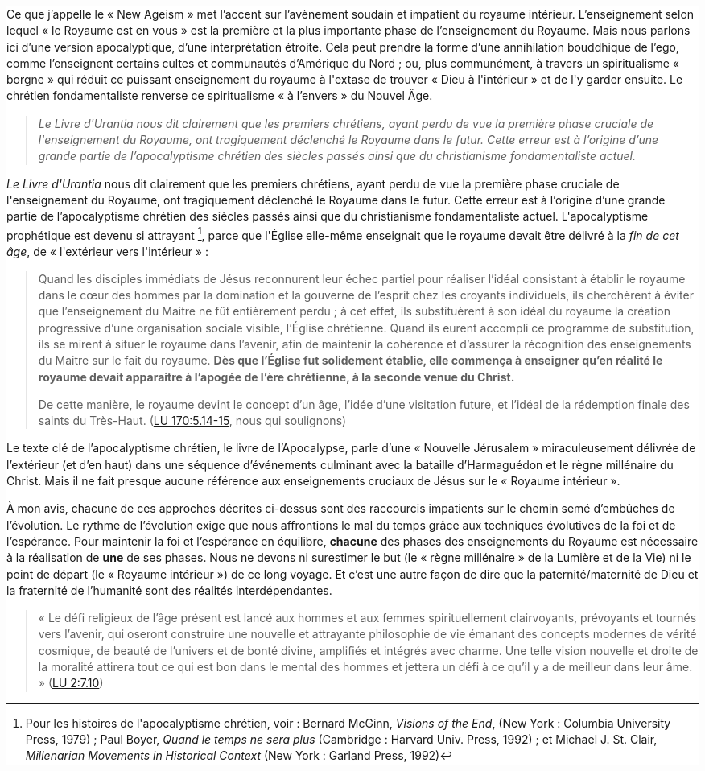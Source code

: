 Ce que j’appelle le « New Ageism » met l’accent sur l’avènement soudain et impatient du royaume intérieur. L’enseignement selon lequel « le Royaume est en vous » est la première et la plus importante phase de l’enseignement du Royaume. Mais nous parlons ici d’une version apocalyptique, d’une interprétation étroite. Cela peut prendre la forme d’une annihilation bouddhique de l’ego, comme l’enseignent certains cultes et communautés d’Amérique du Nord ; ou, plus communément, à travers un spiritualisme « borgne » qui réduit ce puissant enseignement du royaume à l'extase de trouver « Dieu à l'intérieur » et de l'y garder ensuite. Le chrétien fondamentaliste renverse ce spiritualisme « à l’envers » du Nouvel Âge.

> _Le Livre d'Urantia nous dit clairement que les premiers chrétiens, ayant perdu de vue la première phase cruciale de l'enseignement du Royaume, ont tragiquement déclenché le Royaume dans le futur. Cette erreur est à l’origine d’une grande partie de l’apocalyptisme chrétien des siècles passés ainsi que du christianisme fondamentaliste actuel._

_Le Livre d'Urantia_ nous dit clairement que les premiers chrétiens, ayant perdu de vue la première phase cruciale de l'enseignement du Royaume, ont tragiquement déclenché le Royaume dans le futur. Cette erreur est à l’origine d’une grande partie de l’apocalyptisme chrétien des siècles passés ainsi que du christianisme fondamentaliste actuel. L'apocalyptisme prophétique est devenu si attrayant [^4], parce que l'Église elle-même enseignait que le royaume devait être délivré à la _fin de cet âge_, de « l'extérieur vers l'intérieur » :

> Quand les disciples immédiats de Jésus reconnurent leur échec partiel pour réaliser l’idéal consistant à établir le royaume dans le cœur des hommes par la domination et la gouverne de l’esprit chez les croyants individuels, ils cherchèrent à éviter que l’enseignement du Maitre ne fût entièrement perdu ; à cet effet, ils substituèrent à son idéal du royaume la création progressive d’une organisation sociale visible, l’Église chrétienne. Quand ils eurent accompli ce programme de substitution, ils se mirent à situer le royaume dans l’avenir, afin de maintenir la cohérence et d’assurer la récognition des enseignements du Maitre sur le fait du royaume. **Dès que l’Église fut solidement établie, elle commença à enseigner qu’en réalité le royaume devait apparaitre à l’apogée de l’ère chrétienne, à la seconde venue du Christ.**
> 
> De cette manière, le royaume devint le concept d’un âge, l’idée d’une visitation future, et l’idéal de la rédemption finale des saints du Très-Haut. (<a id="a80_152"></a>[LU 170:5.14-15](/fr/The_Urantia_Book/170#p5_14), nous qui soulignons)

Le texte clé de l’apocalyptisme chrétien, le livre de l’Apocalypse, parle d’une « Nouvelle Jérusalem » miraculeusement délivrée de l’extérieur (et d’en haut) dans une séquence d’événements culminant avec la bataille d’Harmaguédon et le règne millénaire du Christ. Mais il ne fait presque aucune référence aux enseignements cruciaux de Jésus sur le « Royaume intérieur ».

À mon avis, chacune de ces approches décrites ci-dessus sont des raccourcis impatients sur le chemin semé d’embûches de l’évolution. Le rythme de l’évolution exige que nous affrontions le mal du temps grâce aux techniques évolutives de la foi et de l’espérance. Pour maintenir la foi et l’espérance en équilibre, **chacune** des phases des enseignements du Royaume est nécessaire à la réalisation de **une** de ses phases. Nous ne devons ni surestimer le but (le « règne millénaire » de la Lumière et de la Vie) ni le point de départ (le « Royaume intérieur ») de ce long voyage. Et c’est une autre façon de dire que la paternité/maternité de Dieu et la fraternité de l’humanité sont des réalités interdépendantes.

> « Le défi religieux de l’âge présent est lancé aux hommes et aux femmes spirituellement clairvoyants, prévoyants et tournés vers l’avenir, qui oseront construire une nouvelle et attrayante philosophie de vie émanant des concepts modernes de vérité cosmique, de beauté de l’univers et de bonté divine, amplifiés et intégrés avec charme. Une telle vision nouvelle et droite de la moralité attirera tout ce qui est bon dans le mental des hommes et jettera un défi à ce qu’il y a de meilleur dans leur âme. » (<a id="a86_508"></a>[LU 2:7.10](/fr/The_Urantia_Book/2#p7_10))


[^1]: Voir Stephen O'Leary, _Arguing the Apocalypse : A Theory of Millennial Rhetoric_, (Londres : Oxford University Press, 1994), chapitres 2 et 3.
[^2]: Je suis ici en partie l'argument du théologien protestant Jurgen Moltmann, _Theology of Hope_ (New York : Harper & Row, 1967)
[^3]: Ibid. p. 207-8.
[^4]: Pour les histoires de l'apocalyptisme chrétien, voir : Bernard McGinn, _Visions of the End_, (New York : Columbia University Press, 1979) ; Paul Boyer, _Quand le temps ne sera plus_ (Cambridge : Harvard Univ. Press, 1992) ; et Michael J. St. Clair, _Millenarian Movements in Historical Context_ (New York : Garland Press, 1992)